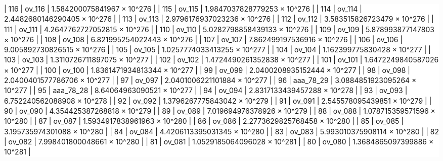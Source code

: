| 116 | ov_116 | 1.584200075841967 × 10^276 |
| 115 | ov_115 | 1.9847037828779253 × 10^276 |
| 114 | ov_114 | 2.4482680146290405 × 10^276 |
| 113 | ov_113 | 2.9796176937023236 × 10^276 |
| 112 | ov_112 | 3.583515826723479 × 10^276 |
| 111 | ov_111 | 4.2647762727052815 × 10^276 |
| 110 | ov_110 | 5.0282798858439133 × 10^276 |
| 109 | ov_109 | 5.878993877147803 × 10^276 |
| 108 | ov_108 | 6.821995254022443 × 10^276 |
| 107 | ov_107 | 7.862499197536916 × 10^276 |
| 106 | ov_106 | 9.005892730826515 × 10^276 |
| 105 | ov_105 | 1.0257774033413255 × 10^277 |
| 104 | ov_104 | 1.162399775830428 × 10^277 |
| 103 | ov_103 | 1.3110726711897075 × 10^277 |
| 102 | ov_102 | 1.4724490261352838 × 10^277 |
| 101 | ov_101 | 1.6472249840587026 × 10^277 |
| 100 | ov_100 | 1.8361471934813344 × 10^277 |
| 99 | ov_099 | 2.0400208935152444 × 10^277 |
| 98 | ov_098 | 2.0400401577786706 × 10^277 |
| 97 | ov_097 | 2.0401006221101884 × 10^277 |
| 96 | aaa_78_29 | 3.0884851923095264 × 10^277 |
| 95 | aaa_78_28 | 8.64064963090521 × 10^277 |
| 94 | ov_094 | 2.8317133439457288 × 10^278 |
| 93 | ov_093 | 6.752240562088908 × 10^278 |
| 92 | ov_092 | 1.3796267775843042 × 10^279 |
| 91 | ov_091 | 2.545578095439851 × 10^279 |
| 90 | ov_090 | 4.354425387268818 × 10^279 |
| 89 | ov_089 | 7.019694976378926 × 10^279 |
| 88 | ov_088 | 1.078715359571596 × 10^280 |
| 87 | ov_087 | 1.5934917838961963 × 10^280 |
| 86 | ov_086 | 2.2773629825768458 × 10^280 |
| 85 | ov_085 | 3.195735974301088 × 10^280 |
| 84 | ov_084 | 4.4206113395031345 × 10^280 |
| 83 | ov_083 | 5.993010375908114 × 10^280 |
| 82 | ov_082 | 7.998401800048661 × 10^280 |
| 81 | ov_081 | 1.0529185064096028 × 10^281 |
| 80 | ov_080 | 1.3684865097399886 × 10^281 |